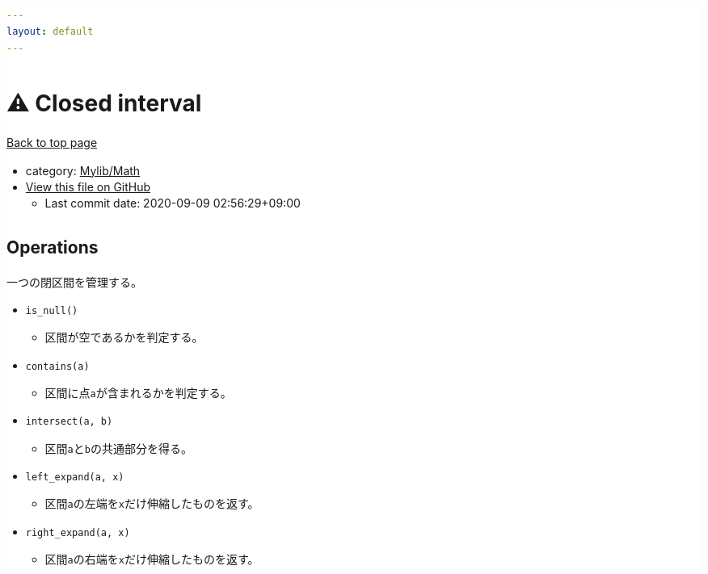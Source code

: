 ```yaml
---
layout: default
---
```



<script type="text/javascript" async
  src="https://cdnjs.cloudflare.com/ajax/libs/mathjax/2.7.5/MathJax.js?config=TeX-MML-AM_CHTML">
</script>
<script type="text/x-mathjax-config">
  MathJax.Hub.Config({
    TeX: { equationNumbers: { autoNumber: "AMS" }},
    tex2jax: {
      inlineMath: [ ['$','$'] ],
      processEscapes: true
    },
    "HTML-CSS": { matchFontHeight: false },
    displayAlign: "left",
    displayIndent: "2em"
  });
</script>

<script type="text/javascript" src="https://cdnjs.cloudflare.com/ajax/libs/jquery/3.4.1/jquery.min.js"></script>
<script src="https://cdn.jsdelivr.net/npm/jquery-balloon-js@1.1.2/jquery.balloon.min.js" integrity="sha256-ZEYs9VrgAeNuPvs15E39OsyOJaIkXEEt10fzxJ20+2I=" crossorigin="anonymous"></script>
<script type="text/javascript" src="../../../assets/js/copy-button.js"></script>
<link rel="stylesheet" href="../../../assets/css/copy-button.css" />


# :warning: Closed interval

<a href="../../../index.html">Back to top page</a>

* category: <a href="../../../index.html#c20232aa0a6a3c1c77a782d17f007d0b">Mylib/Math</a>
* <a href="{{ site.github.repository_url }}/blob/master/Mylib/Math/closed_interval.cpp">View this file on GitHub</a>
    - Last commit date: 2020-09-09 02:56:29+09:00




## Operations

一つの閉区間を管理する。

- `is_null()`
  - 区間が空であるかを判定する。
- `contains(a)`
  - 区間に点`a`が含まれるかを判定する。

- `intersect(a, b)`
  - 区間`a`と`b`の共通部分を得る。
- `left_expand(a, x)`
  - 区間`a`の左端を`x`だけ伸縮したものを返す。
- `right_expand(a, x)`
  - 区間`a`の右端を`x`だけ伸縮したものを返す。
